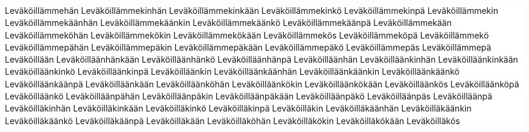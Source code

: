 Leväköillämmehän
Leväköillämmekinhän
Leväköillämmekinkään
Leväköillämmekinkö
Leväköillämmekinpä
Leväköillämmekin
Leväköillämmekäänhän
Leväköillämmekäänkin
Leväköillämmekäänkö
Leväköillämmekäänpä
Leväköillämmekään
Leväköillämmeköhän
Leväköillämmekökin
Leväköillämmekökään
Leväköillämmekös
Leväköillämmeköpä
Leväköillämmekö
Leväköillämmepähän
Leväköillämmepäkin
Leväköillämmepäkään
Leväköillämmepäkö
Leväköillämmepäs
Leväköillämmepä
Leväköillään
Leväköilläänhänkään
Leväköilläänhänkö
Leväköilläänhänpä
Leväköilläänhän
Leväköilläänkinhän
Leväköilläänkinkään
Leväköilläänkinkö
Leväköilläänkinpä
Leväköilläänkin
Leväköilläänkäänhän
Leväköilläänkäänkin
Leväköilläänkäänkö
Leväköilläänkäänpä
Leväköilläänkään
Leväköilläänköhän
Leväköilläänkökin
Leväköilläänkökään
Leväköilläänkös
Leväköilläänköpä
Leväköilläänkö
Leväköilläänpähän
Leväköilläänpäkin
Leväköilläänpäkään
Leväköilläänpäkö
Leväköilläänpäs
Leväköilläänpä
Leväköilläkinhän
Leväköilläkinkään
Leväköilläkinkö
Leväköilläkinpä
Leväköilläkin
Leväköilläkäänhän
Leväköilläkäänkin
Leväköilläkäänkö
Leväköilläkäänpä
Leväköilläkään
Leväköilläköhän
Leväköilläkökin
Leväköilläkökään
Leväköilläkös